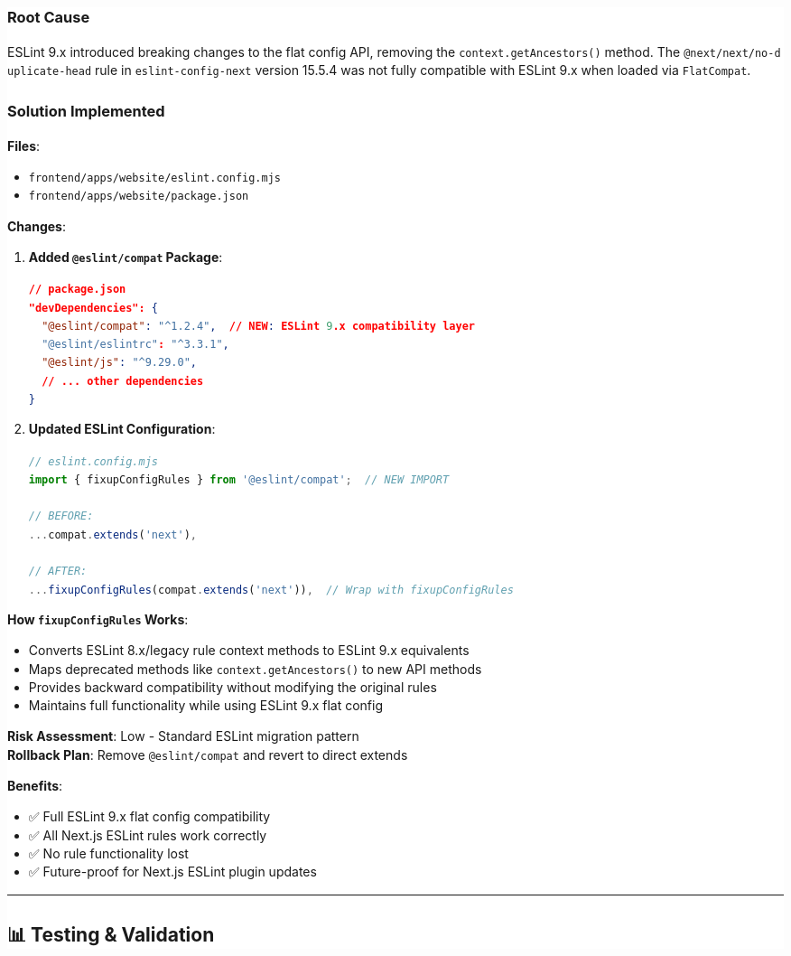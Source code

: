 ### Root Cause
ESLint 9.x introduced breaking changes to the flat config API, removing the `context.getAncestors()` method. The `@next/next/no-duplicate-head` rule in `eslint-config-next` version 15.5.4 was not fully compatible with ESLint 9.x when loaded via `FlatCompat`.

### Solution Implemented
**Files**: 
- `frontend/apps/website/eslint.config.mjs`
- `frontend/apps/website/package.json`

**Changes**:

1. **Added `@eslint/compat` Package**:
   ```json
   // package.json
   "devDependencies": {
     "@eslint/compat": "^1.2.4",  // NEW: ESLint 9.x compatibility layer
     "@eslint/eslintrc": "^3.3.1",
     "@eslint/js": "^9.29.0",
     // ... other dependencies
   }
   ```

2. **Updated ESLint Configuration**:
   ```javascript
   // eslint.config.mjs
   import { fixupConfigRules } from '@eslint/compat';  // NEW IMPORT
   
   // BEFORE:
   ...compat.extends('next'),
   
   // AFTER:
   ...fixupConfigRules(compat.extends('next')),  // Wrap with fixupConfigRules
   ```

**How `fixupConfigRules` Works**:
- Converts ESLint 8.x/legacy rule context methods to ESLint 9.x equivalents
- Maps deprecated methods like `context.getAncestors()` to new API methods
- Provides backward compatibility without modifying the original rules
- Maintains full functionality while using ESLint 9.x flat config

**Risk Assessment**: Low - Standard ESLint migration pattern  
**Rollback Plan**: Remove `@eslint/compat` and revert to direct extends

**Benefits**:
- ✅ Full ESLint 9.x flat config compatibility
- ✅ All Next.js ESLint rules work correctly
- ✅ No rule functionality lost
- ✅ Future-proof for Next.js ESLint plugin updates

---

## 📊 Testing & Validation
